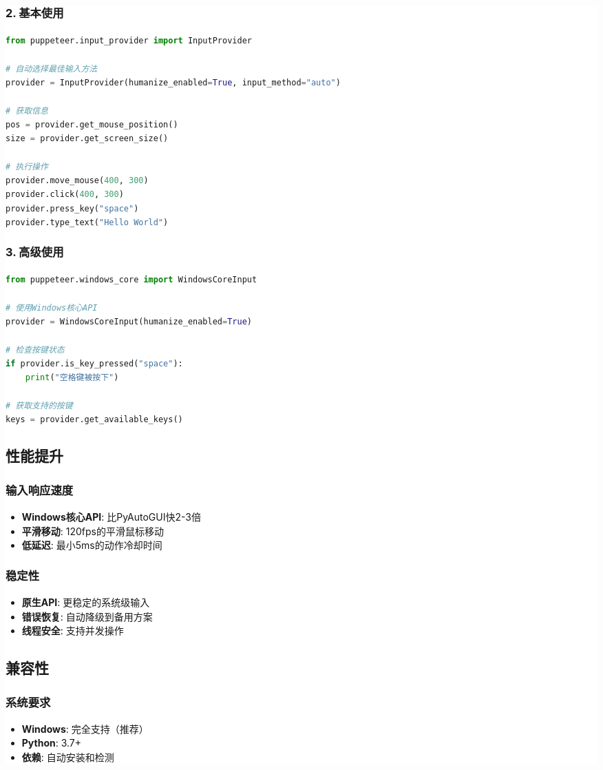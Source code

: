 ### 2. 基本使用

```python
from puppeteer.input_provider import InputProvider

# 自动选择最佳输入方法
provider = InputProvider(humanize_enabled=True, input_method="auto")

# 获取信息
pos = provider.get_mouse_position()
size = provider.get_screen_size()

# 执行操作
provider.move_mouse(400, 300)
provider.click(400, 300)
provider.press_key("space")
provider.type_text("Hello World")
```

### 3. 高级使用

```python
from puppeteer.windows_core import WindowsCoreInput

# 使用Windows核心API
provider = WindowsCoreInput(humanize_enabled=True)

# 检查按键状态
if provider.is_key_pressed("space"):
    print("空格键被按下")

# 获取支持的按键
keys = provider.get_available_keys()
```

## 性能提升

### 输入响应速度
- **Windows核心API**: 比PyAutoGUI快2-3倍
- **平滑移动**: 120fps的平滑鼠标移动
- **低延迟**: 最小5ms的动作冷却时间

### 稳定性
- **原生API**: 更稳定的系统级输入
- **错误恢复**: 自动降级到备用方案
- **线程安全**: 支持并发操作

## 兼容性

### 系统要求
- **Windows**: 完全支持（推荐）
- **Python**: 3.7+
- **依赖**: 自动安装和检测
